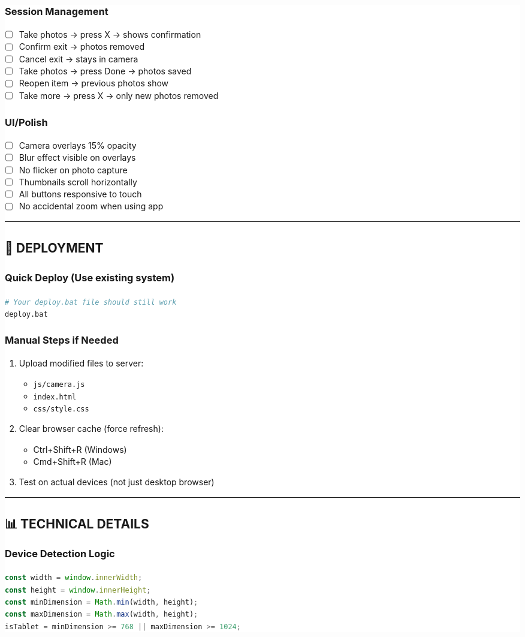 ### Session Management
- [ ] Take photos → press X → shows confirmation
- [ ] Confirm exit → photos removed
- [ ] Cancel exit → stays in camera
- [ ] Take photos → press Done → photos saved
- [ ] Reopen item → previous photos show
- [ ] Take more → press X → only new photos removed

### UI/Polish
- [ ] Camera overlays 15% opacity
- [ ] Blur effect visible on overlays
- [ ] No flicker on photo capture
- [ ] Thumbnails scroll horizontally
- [ ] All buttons responsive to touch
- [ ] No accidental zoom when using app

---

## 🚀 DEPLOYMENT

### Quick Deploy (Use existing system)
```bash
# Your deploy.bat file should still work
deploy.bat
```

### Manual Steps if Needed
1. Upload modified files to server:
   - `js/camera.js`
   - `index.html`
   - `css/style.css`

2. Clear browser cache (force refresh):
   - Ctrl+Shift+R (Windows)
   - Cmd+Shift+R (Mac)

3. Test on actual devices (not just desktop browser)

---

## 📊 TECHNICAL DETAILS

### Device Detection Logic
```javascript
const width = window.innerWidth;
const height = window.innerHeight;
const minDimension = Math.min(width, height);
const maxDimension = Math.max(width, height);
isTablet = minDimension >= 768 || maxDimension >= 1024;
```

